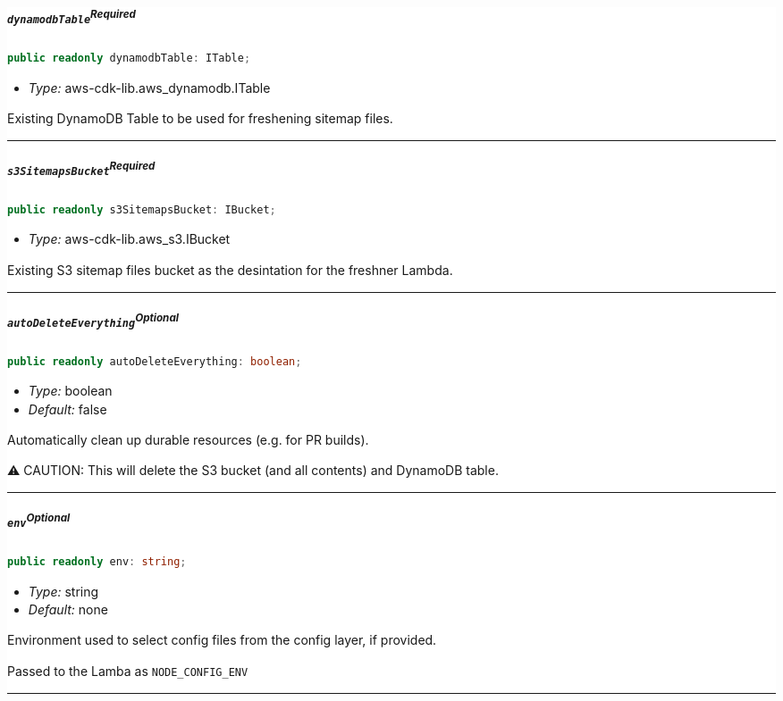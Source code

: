 
##### `dynamodbTable`<sup>Required</sup> <a name="dynamodbTable" id="@shutterstock/sitemaps-cdk.SitemapFreshnerConstructProps.property.dynamodbTable"></a>

```typescript
public readonly dynamodbTable: ITable;
```

- *Type:* aws-cdk-lib.aws_dynamodb.ITable

Existing DynamoDB Table to be used for freshening sitemap files.

---

##### `s3SitemapsBucket`<sup>Required</sup> <a name="s3SitemapsBucket" id="@shutterstock/sitemaps-cdk.SitemapFreshnerConstructProps.property.s3SitemapsBucket"></a>

```typescript
public readonly s3SitemapsBucket: IBucket;
```

- *Type:* aws-cdk-lib.aws_s3.IBucket

Existing S3 sitemap files bucket as the desintation for the freshner Lambda.

---

##### `autoDeleteEverything`<sup>Optional</sup> <a name="autoDeleteEverything" id="@shutterstock/sitemaps-cdk.SitemapFreshnerConstructProps.property.autoDeleteEverything"></a>

```typescript
public readonly autoDeleteEverything: boolean;
```

- *Type:* boolean
- *Default:* false

Automatically clean up durable resources (e.g. for PR builds).

⚠️ CAUTION: This will delete the S3 bucket (and all contents) and DynamoDB table.

---

##### `env`<sup>Optional</sup> <a name="env" id="@shutterstock/sitemaps-cdk.SitemapFreshnerConstructProps.property.env"></a>

```typescript
public readonly env: string;
```

- *Type:* string
- *Default:* none

Environment used to select config files from the config layer, if provided.

Passed to the Lamba as `NODE_CONFIG_ENV`

---